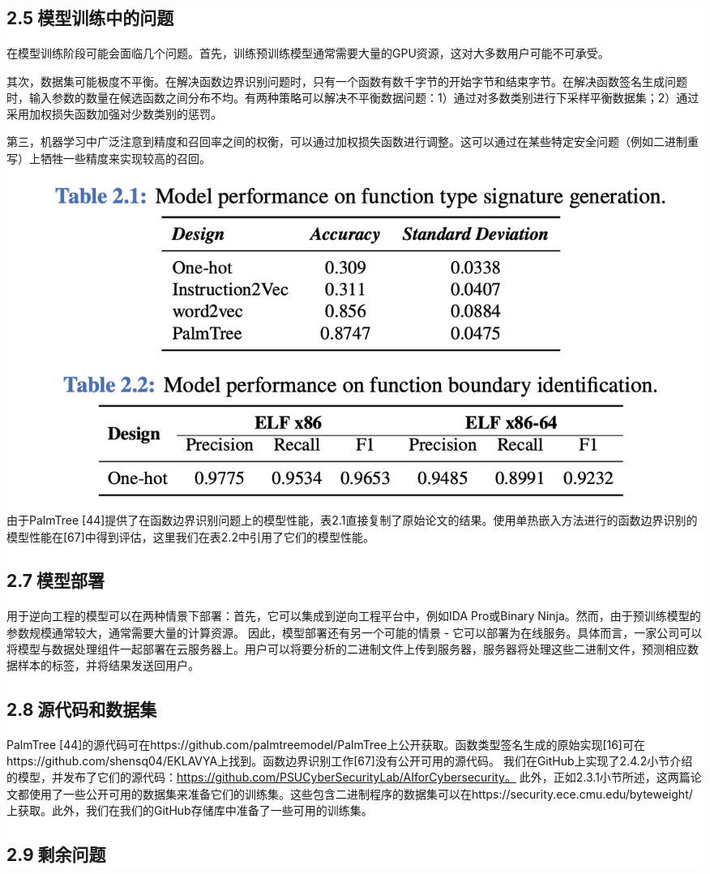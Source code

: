 ## 2.5 模型训练中的问题

在模型训练阶段可能会面临几个问题。首先，训练预训练模型通常需要大量的GPU资源，这对大多数用户可能不可承受。

其次，数据集可能极度不平衡。在解决函数边界识别问题时，只有一个函数有数千字节的开始字节和结束字节。在解决函数签名生成问题时，输入参数的数量在候选函数之间分布不均。有两种策略可以解决不平衡数据问题：1）通过对多数类别进行下采样平衡数据集；2）通过采用加权损失函数加强对少数类别的惩罚。

第三，机器学习中广泛注意到精度和召回率之间的权衡，可以通过加权损失函数进行调整。这可以通过在某些特定安全问题（例如二进制重写）上牺牲一些精度来实现较高的召回。

<figure><img src=".gitbook/assets/image (11) (1).png" alt=""><figcaption></figcaption></figure>

由于PalmTree \[44]提供了在函数边界识别问题上的模型性能，表2.1直接复制了原始论文的结果。使用单热嵌入方法进行的函数边界识别的模型性能在\[67]中得到评估，这里我们在表2.2中引用了它们的模型性能。

## 2.7 模型部署

用于逆向工程的模型可以在两种情景下部署：首先，它可以集成到逆向工程平台中，例如IDA Pro或Binary Ninja。然而，由于预训练模型的参数规模通常较大，通常需要大量的计算资源。 因此，模型部署还有另一个可能的情景 - 它可以部署为在线服务。具体而言，一家公司可以将模型与数据处理组件一起部署在云服务器上。用户可以将要分析的二进制文件上传到服务器，服务器将处理这些二进制文件，预测相应数据样本的标签，并将结果发送回用户。

## 2.8 源代码和数据集

PalmTree \[44]的源代码可在https://github.com/palmtreemodel/PalmTree上公开获取。函数类型签名生成的原始实现\[16]可在https://github.com/shensq04/EKLAVYA上找到。函数边界识别工作\[67]没有公开可用的源代码。 我们在GitHub上实现了2.4.2小节介绍的模型，并发布了它们的源代码：https://github.com/PSUCyberSecurityLab/AIforCybersecurity。 此外，正如2.3.1小节所述，这两篇论文都使用了一些公开可用的数据集来准备它们的训练集。这些包含二进制程序的数据集可以在https://security.ece.cmu.edu/byteweight/上获取。此外，我们在我们的GitHub存储库中准备了一些可用的训练集。

## 2.9 剩余问题
